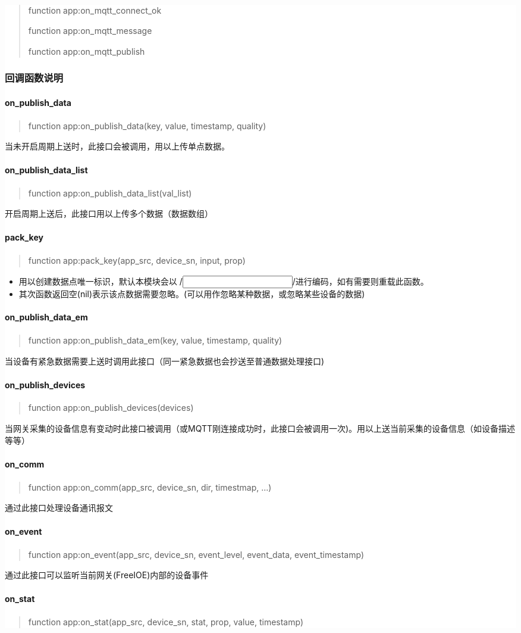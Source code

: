 > function app:on_mqtt_connect_ok
>
> function app:on_mqtt_message
>
> function app:on_mqtt_publish
>


### 回调函数说明

#### on_publish_data
> function app:on_publish_data(key, value, timestamp, quality)
>

当未开启周期上送时，此接口会被调用，用以上传单点数据。

#### on_publish_data_list
> function app:on_publish_data_list(val_list)
>	

开启周期上送后，此接口用以上传多个数据（数据数组）

#### pack_key
> function app:pack_key(app_src, device_sn, input, prop)
>

* 用以创建数据点唯一标识，默认本模块会以 <sn>/<input>/<prop>进行编码，如有需要则重载此函数。
* 其次函数返回空(nil)表示该点数据需要忽略。(可以用作忽略某种数据，或忽略某些设备的数据)

#### on_publish_data_em
> function app:on_publish_data_em(key, value, timestamp, quality)
>

当设备有紧急数据需要上送时调用此接口（同一紧急数据也会抄送至普通数据处理接口)

#### on_publish_devices
> function app:on_publish_devices(devices)
>

当网关采集的设备信息有变动时此接口被调用（或MQTT刚连接成功时，此接口会被调用一次)。用以上送当前采集的设备信息（如设备描述等等）


#### on_comm
> function app:on_comm(app_src, device_sn, dir, timestmap, ...)
>
通过此接口处理设备通讯报文

#### on_event
> function app:on_event(app_src, device_sn, event_level, event_data, event_timestamp)
>

通过此接口可以监听当前网关(FreeIOE)内部的设备事件

#### on_stat
> function app:on_stat(app_src, device_sn, stat, prop, value, timestamp)
>
